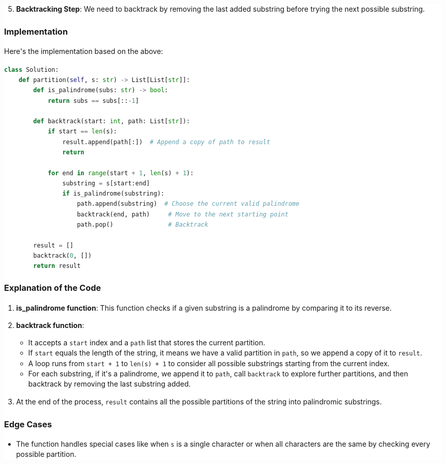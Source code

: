 5. **Backtracking Step**: We need to backtrack by removing the last added substring before trying the next possible substring.

### Implementation

Here's the implementation based on the above:



```python
class Solution:
    def partition(self, s: str) -> List[List[str]]:
        def is_palindrome(subs: str) -> bool:
            return subs == subs[::-1]
        
        def backtrack(start: int, path: List[str]):
            if start == len(s):
                result.append(path[:])  # Append a copy of path to result
                return
            
            for end in range(start + 1, len(s) + 1):
                substring = s[start:end]
                if is_palindrome(substring):
                    path.append(substring)  # Choose the current valid palindrome
                    backtrack(end, path)     # Move to the next starting point
                    path.pop()               # Backtrack
        
        result = []
        backtrack(0, [])
        return result

```

### Explanation of the Code

1. **is_palindrome function**: This function checks if a given substring is a palindrome by comparing it to its reverse.

2. **backtrack function**: 
   - It accepts a `start` index and a `path` list that stores the current partition.
   - If `start` equals the length of the string, it means we have a valid partition in `path`, so we append a copy of it to `result`.
   - A loop runs from `start + 1` to `len(s) + 1` to consider all possible substrings starting from the current index.
   - For each substring, if it's a palindrome, we append it to `path`, call `backtrack` to explore further partitions, and then backtrack by removing the last substring added.

3. At the end of the process, `result` contains all the possible partitions of the string into palindromic substrings.

### Edge Cases
- The function handles special cases like when `s` is a single character or when all characters are the same by checking every possible partition.
